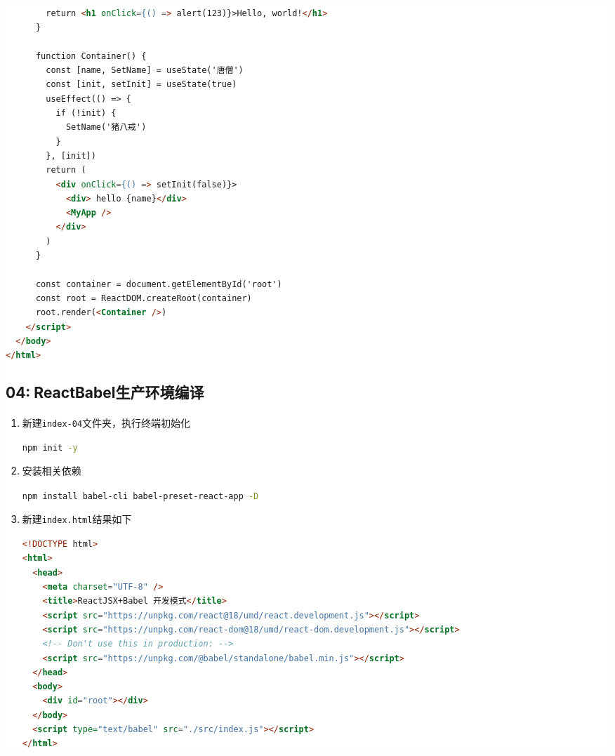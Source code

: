```html
        return <h1 onClick={() => alert(123)}>Hello, world!</h1>
      }

      function Container() {
        const [name, SetName] = useState('唐僧')
        const [init, setInit] = useState(true)
        useEffect(() => {
          if (!init) {
            SetName('猪八戒')
          }
        }, [init])
        return (
          <div onClick={() => setInit(false)}>
            <div> hello {name}</div>
            <MyApp />
          </div>
        )
      }

      const container = document.getElementById('root')
      const root = ReactDOM.createRoot(container)
      root.render(<Container />)
    </script>
  </body>
</html>
```

## 04: ReactBabel生产环境编译

1. 新建`index-04`文件夹，执行终端初始化

   ```bash
   npm init -y
   ```

2. 安装相关依赖

   ```bash
   npm install babel-cli babel-preset-react-app -D
   ```

3. 新建`index.html`结果如下

   ```html
   <!DOCTYPE html>
   <html>
     <head>
       <meta charset="UTF-8" />
       <title>ReactJSX+Babel 开发模式</title>
       <script src="https://unpkg.com/react@18/umd/react.development.js"></script>
       <script src="https://unpkg.com/react-dom@18/umd/react-dom.development.js"></script>
       <!-- Don't use this in production: -->
       <script src="https://unpkg.com/@babel/standalone/babel.min.js"></script>
     </head>
     <body>
       <div id="root"></div>
     </body>
     <script type="text/babel" src="./src/index.js"></script>
   </html>
   ```
